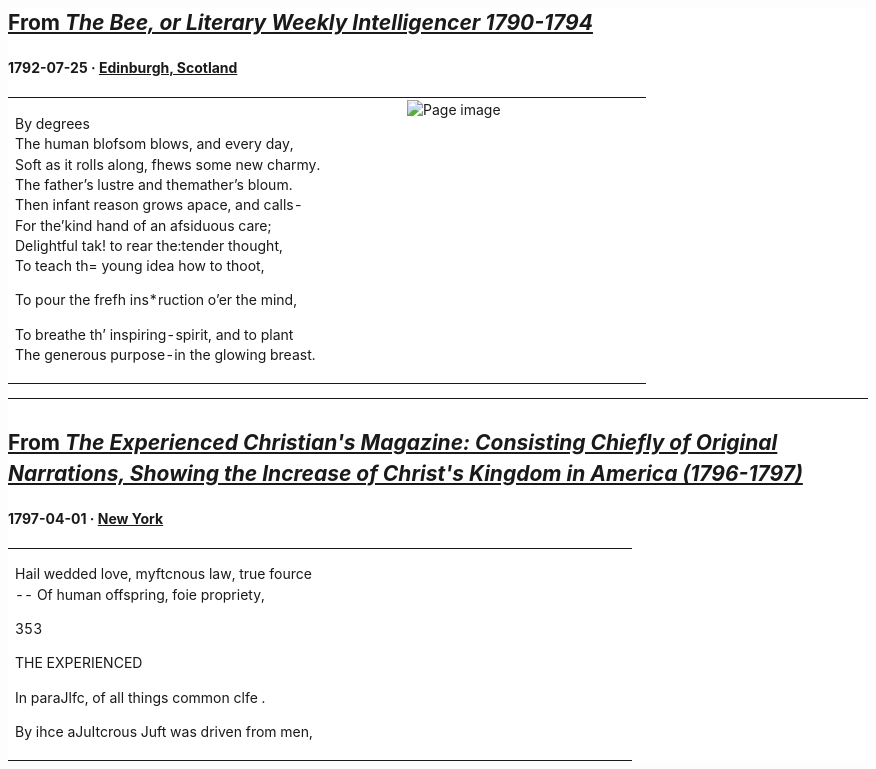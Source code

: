 ## [From _The Bee, or Literary Weekly Intelligencer 1790-1794_](https://archive.org/details/sim_bee-or-literary-weekly-intelligencer_1792-07-25_10/page/n23/mode/1up?view=theater)

#### 1792-07-25 &middot; [Edinburgh, Scotland](http://dbpedia.org/resource/Edinburgh)

<table style="width: 100%;"><tr><td style="width: 50%">

  
  
By degrees  
The human blofsom blows, and every day,  
Soft as it rolls along, fhews some new charmy.  
The father’s lustre and themather’s bloum.  
Then infant reason grows apace, and calls-  
For the’kind hand of an afsiduous care;  
Delightful tak! to rear the:tender thought,  
To teach th= young idea how to thoot,  
  
To pour the frefh ins*ruction o’er the mind,  
  
To breathe th’ inspiring-spirit, and to plant  
The generous purpose-in the glowing breast. 
</td><td style="width: 50%; max-height: 75%; margin: auto; display: block;">
<img alt="Page image" src="https://iiif.archive.org/iiif/sim_bee-or-literary-weekly-intelligencer_1792-07-25_10&#0036;23/pct:43.582589,37.990196,50.279018,15.476190/600,/0/default.jpg"/>
</td>
</tr></table>

---

## [From _The Experienced Christian's Magazine: Consisting Chiefly of Original Narrations, Showing the Increase of Christ's Kingdom in America (1796-1797)_](https://archive.org/details/sim_experienced-christians-magazine_1797-04_1/page/n4/mode/1up?view=theater)

#### 1797-04-01 &middot; [New York](http://dbpedia.org/resource/New_York_City)

<table style="width: 100%;"><tr><td style="width: 50%">

  
  
Hail wedded love, myftcnous law, true fource  
-- Of human offspring, foie propriety,  
  
  
353  
  
THE EXPERIENCED  
  
In paraJlfc, of all things common clfe .  
  
By ihce aJuItcrous Juft was driven from men,  
  